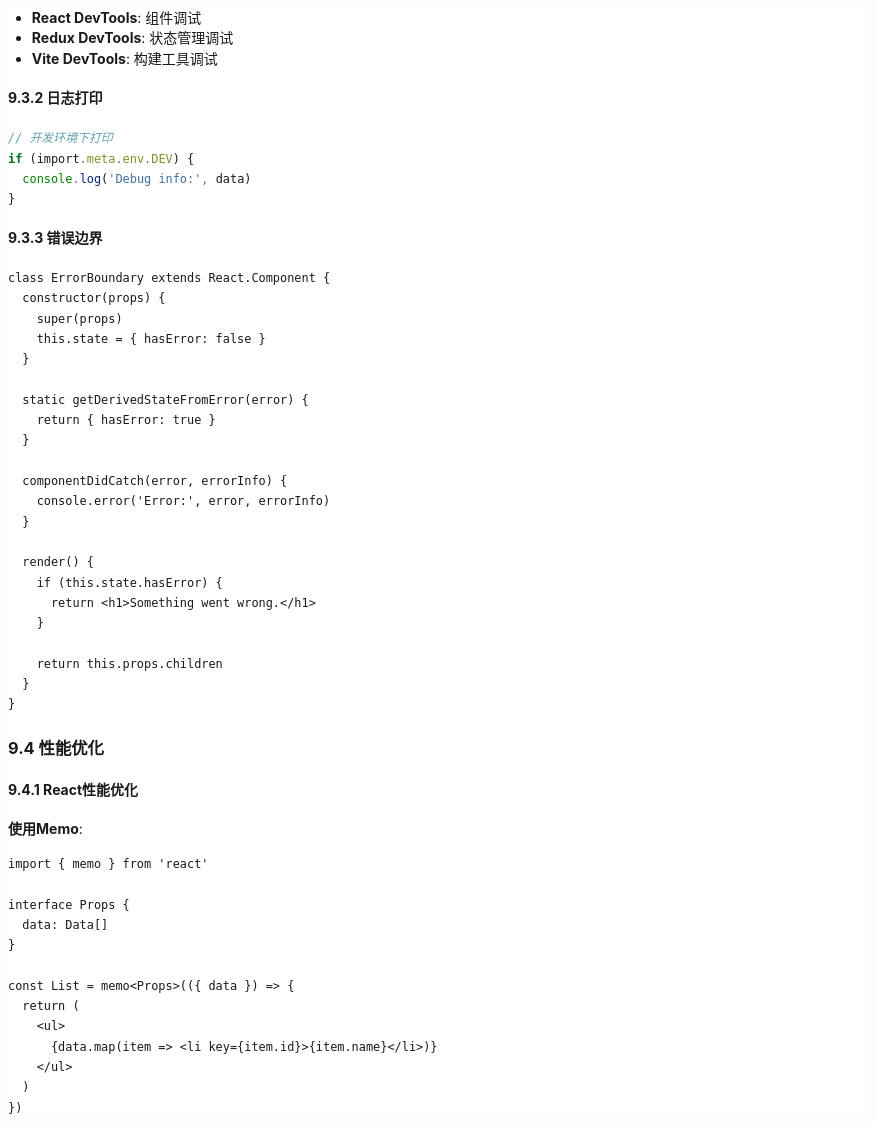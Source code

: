 - **React DevTools**: 组件调试
- **Redux DevTools**: 状态管理调试
- **Vite DevTools**: 构建工具调试

#### 9.3.2 日志打印

```typescript
// 开发环境下打印
if (import.meta.env.DEV) {
  console.log('Debug info:', data)
}
```

#### 9.3.3 错误边界

```tsx
class ErrorBoundary extends React.Component {
  constructor(props) {
    super(props)
    this.state = { hasError: false }
  }

  static getDerivedStateFromError(error) {
    return { hasError: true }
  }

  componentDidCatch(error, errorInfo) {
    console.error('Error:', error, errorInfo)
  }

  render() {
    if (this.state.hasError) {
      return <h1>Something went wrong.</h1>
    }

    return this.props.children
  }
}
```

### 9.4 性能优化

#### 9.4.1 React性能优化

**使用Memo**:
```tsx
import { memo } from 'react'

interface Props {
  data: Data[]
}

const List = memo<Props>(({ data }) => {
  return (
    <ul>
      {data.map(item => <li key={item.id}>{item.name}</li>)}
    </ul>
  )
})
```
